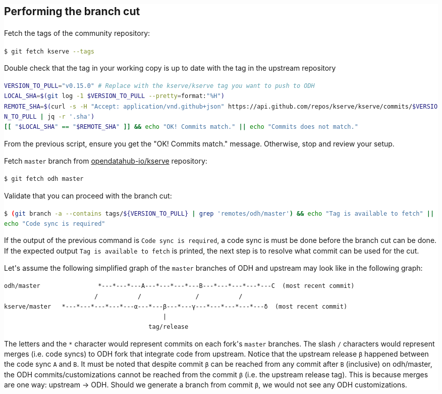 ## Performing the branch cut

Fetch the tags of the community repository:

```sh
$ git fetch kserve --tags
```

Double check that the tag in your working copy is up to date with the tag in the
upstream repository

```sh
VERSION_TO_PULL="v0.15.0" # Replace with the kserve/kserve tag you want to push to ODH
LOCAL_SHA=$(git log -1 $VERSION_TO_PULL --pretty=format:"%H")
REMOTE_SHA=$(curl -s -H "Accept: application/vnd.github+json" https://api.github.com/repos/kserve/kserve/commits/$VERSION_TO_PULL | jq -r '.sha')
[[ "$LOCAL_SHA" == "$REMOTE_SHA" ]] && echo "OK! Commits match." || echo "Commits does not match."
```

From the previous script, ensure you get the "OK! Commits match." message.
Otherwise, stop and review your setup.

Fetch `master` branch from
[opendatahub-io/kserve](https://github.com/opendatahub-io/kserve/) repository:

```sh
$ git fetch odh master
```

Validate that you can proceed with the branch cut:

```sh
$ (git branch -a --contains tags/${VERSION_TO_PULL} | grep 'remotes/odh/master') && echo "Tag is available to fetch" || echo "Code sync is required"
```

If the output of the previous command is `Code sync is required`, a code sync is
must be done before the branch cut can be done. If the expected output `Tag is
available to fetch` is printed, the next step is to resolve what commit can be
used for the cut. 

Let's assume the following simplified graph of the `master` branches of ODH and
upstream may look like in the following graph:

    odh/master                *---*---*---A---*---*---*---B---*---*---*---*---C  (most recent commit)
                             /           /               /           /
    kserve/master   *---*---*---*---*---α---*---β---*---γ---*---*---*---*---δ  (most recent commit)
                                                |
                                            tag/release

The letters and the `*` character would represent commits on each fork's
`master` branches. The slash `/` characters would represent merges (i.e. code
syncs) to ODH fork that integrate code from upstream. Notice that the upstream
release `β` happened between the code sync `A` and `B`. It must be noted that
despite commit `β` can be reached from any commit after `B` (inclusive) on
odh/master, the ODH commits/customizations cannot be reached from the commit `β`
(i.e. the upstream release tag). This is because merges are one way: upstream ->
ODH. Should we generate a branch from commit `β`, we would not see any ODH
customizations. 
